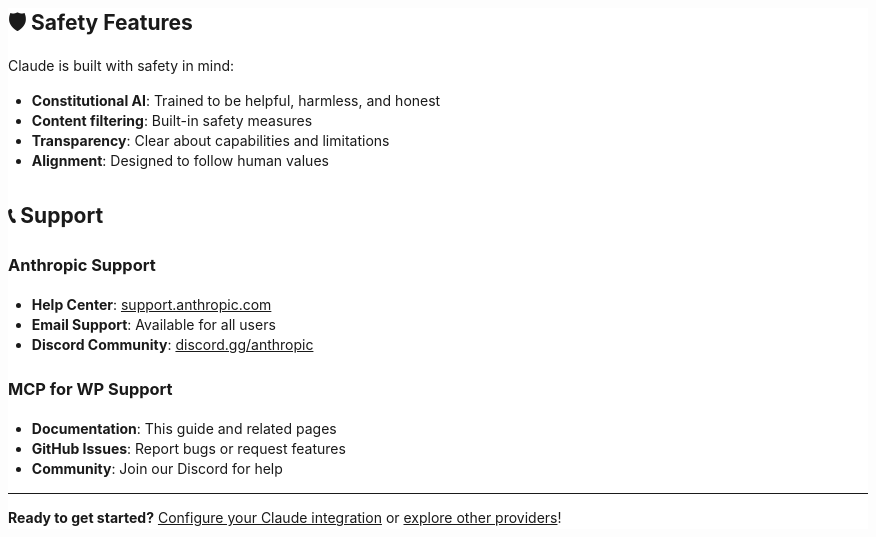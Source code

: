 ## <strong>🛡️ Safety Features</strong>

Claude is built with safety in mind:

- **Constitutional AI**: Trained to be helpful, harmless, and honest
- **Content filtering**: Built-in safety measures
- **Transparency**: Clear about capabilities and limitations
- **Alignment**: Designed to follow human values

## <strong>📞 Support</strong>

### Anthropic Support
- **Help Center**: [support.anthropic.com](https://support.anthropic.com/)
- **Email Support**: Available for all users
- **Discord Community**: [discord.gg/anthropic](https://discord.gg/anthropic)

### MCP for WP Support
- **Documentation**: This guide and related pages
- **GitHub Issues**: Report bugs or request features
- **Community**: Join our Discord for help

---

**Ready to get started?** [Configure your Claude integration](../guides/setup-claude) or [explore other providers](./index)! 